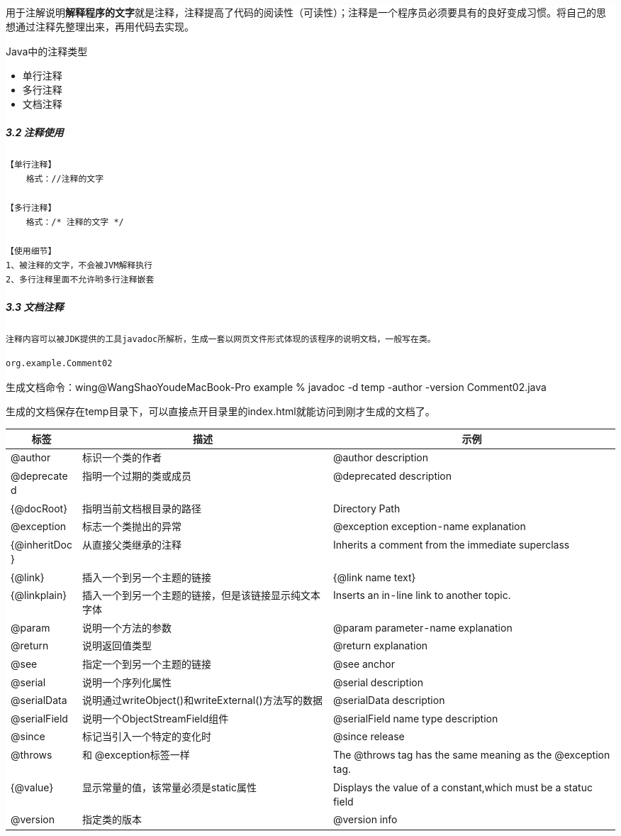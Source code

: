 用于注解说明**解释程序的文字**就是注释，注释提高了代码的阅读性（可读性）；注释是一个程序员必须要具有的良好变成习惯。将自己的思想通过注释先整理出来，再用代码去实现。

Java中的注释类型

- 单行注释
- 多行注释
- 文档注释 

##### 3.2 注释使用

```markdown
【单行注释】
	格式：//注释的文字

【多行注释】
	格式：/* 注释的文字 */
	
【使用细节】
1、被注释的文字，不会被JVM解释执行
2、多行注释里面不允许哟多行注释嵌套
```

##### 3.3 文档注释

```markdown
注释内容可以被JDK提供的工具javadoc所解析，生成一套以网页文件形式体现的该程序的说明文档，一般写在类。
```

`org.example.Comment02`

生成文档命令：wing@WangShaoYoudeMacBook-Pro example % javadoc -d temp -author -version Comment02.java

生成的文档保存在temp目录下，可以直接点开目录里的index.html就能访问到刚才生成的文档了。

| 标签          | 描述                                                 | 示例                                                         |
| ------------- | ---------------------------------------------------- | ------------------------------------------------------------ |
| @author       | 标识一个类的作者                                     | @author description                                          |
| @deprecated   | 指明一个过期的类或成员                               | @deprecated description                                      |
| {@docRoot}    | 指明当前文档根目录的路径                             | Directory Path                                               |
| @exception    | 标志一个类抛出的异常                                 | @exception exception-name explanation                        |
| {@inheritDoc} | 从直接父类继承的注释                                 | Inherits a comment from the immediate superclass             |
| {@link}       | 插入一个到另一个主题的链接                           | {@link name text}                                            |
| {@linkplain}  | 插入一个到另一个主题的链接，但是该链接显示纯文本字体 | Inserts an in-line link to another topic.                    |
| @param        | 说明一个方法的参数                                   | @param parameter-name explanation                            |
| @return       | 说明返回值类型                                       | @return explanation                                          |
| @see          | 指定一个到另一个主题的链接                           | @see anchor                                                  |
| @serial       | 说明一个序列化属性                                   | @serial description                                          |
| @serialData   | 说明通过writeObject()和writeExternal()方法写的数据   | @serialData description                                      |
| @serialField  | 说明一个ObjectStreamField组件                        | @serialField name type description                           |
| @since        | 标记当引入一个特定的变化时                           | @since release                                               |
| @throws       | 和 @exception标签一样                                | The @throws tag has the same meaning as the @exception tag.  |
| {@value}      | 显示常量的值，该常量必须是static属性                 | Displays the value of a constant,which must be a statuc field |
| @version      | 指定类的版本                                         | @version info                                                |
